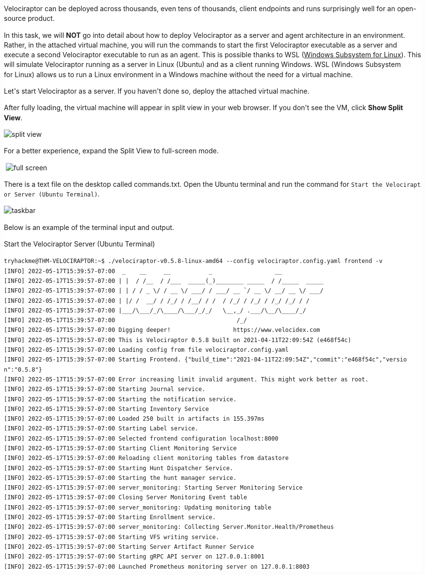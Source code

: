 Velociraptor can be deployed across thousands, even tens of thousands, client endpoints and runs surprisingly well for an open-source product. 

In this task, we will **NOT** go into detail about how to deploy Velociraptor as a server and agent architecture in an environment. Rather, in the attached virtual machine, you will run the commands to start the first Velociraptor executable as a server and execute a second Velociraptor executable to run as an agent. This is possible thanks to WSL ([Windows Subsystem for Linux](https://docs.microsoft.com/en-us/windows/wsl/about)). This will simulate Velociraptor running as a server in Linux (Ubuntu) and as a client running Windows. WSL (Windows Subsystem for Linux) allows us to run a Linux environment in a Windows machine without the need for a virtual machine. 

Let's start Velociraptor as a server. If you haven't done so, deploy the attached virtual machine. 

After fully loading, the virtual machine will appear in split view in your web browser. If you don't see the VM, click **Show Split View**. 

![split view](https://assets.tryhackme.com/additional/velociraptor/split-view-2.png)

For a better experience, expand the Split View to full-screen mode.

 ![full screen](https://assets.tryhackme.com/additional/velociraptor/expand-split-view.png)

There is a text file on the desktop called commands.txt. Open the Ubuntu terminal and run the command for `Start the Velociraptor Server (Ubuntu Terminal)`.

![taskbar](https://assets.tryhackme.com/additional/velociraptor/ubuntu-taskbar.png)  

Below is an example of the terminal input and output. 

Start the Velociraptor Server (Ubuntu Terminal)

```shell-session
tryhackme@THM-VELOCIRAPTOR:~$ ./velociraptor-v0.5.8-linux-amd64 --config velociraptor.config.yaml frontend -v
[INFO] 2022-05-17T15:39:57-07:00  _    __     __           _                  __
[INFO] 2022-05-17T15:39:57-07:00 | |  / /__  / /___  _____(_)________ _____  / /_____  _____
[INFO] 2022-05-17T15:39:57-07:00 | | / / _ \/ / __ \/ ___/ / ___/ __ `/ __ \/ __/ __ \/ ___/
[INFO] 2022-05-17T15:39:57-07:00 | |/ /  __/ / /_/ / /__/ / /  / /_/ / /_/ / /_/ /_/ / /
[INFO] 2022-05-17T15:39:57-07:00 |___/\___/_/\____/\___/_/_/   \__,_/ .___/\__/\____/_/
[INFO] 2022-05-17T15:39:57-07:00                                   /_/
[INFO] 2022-05-17T15:39:57-07:00 Digging deeper!                  https://www.velocidex.com
[INFO] 2022-05-17T15:39:57-07:00 This is Velociraptor 0.5.8 built on 2021-04-11T22:09:54Z (e468f54c)
[INFO] 2022-05-17T15:39:57-07:00 Loading config from file velociraptor.config.yaml
[INFO] 2022-05-17T15:39:57-07:00 Starting Frontend. {"build_time":"2021-04-11T22:09:54Z","commit":"e468f54c","version":"0.5.8"}
[INFO] 2022-05-17T15:39:57-07:00 Error increasing limit invalid argument. This might work better as root.
[INFO] 2022-05-17T15:39:57-07:00 Starting Journal service.
[INFO] 2022-05-17T15:39:57-07:00 Starting the notification service.
[INFO] 2022-05-17T15:39:57-07:00 Starting Inventory Service
[INFO] 2022-05-17T15:39:57-07:00 Loaded 250 built in artifacts in 155.397ms
[INFO] 2022-05-17T15:39:57-07:00 Starting Label service.
[INFO] 2022-05-17T15:39:57-07:00 Selected frontend configuration localhost:8000
[INFO] 2022-05-17T15:39:57-07:00 Starting Client Monitoring Service
[INFO] 2022-05-17T15:39:57-07:00 Reloading client monitoring tables from datastore
[INFO] 2022-05-17T15:39:57-07:00 Starting Hunt Dispatcher Service.
[INFO] 2022-05-17T15:39:57-07:00 Starting the hunt manager service.
[INFO] 2022-05-17T15:39:57-07:00 server_monitoring: Starting Server Monitoring Service
[INFO] 2022-05-17T15:39:57-07:00 Closing Server Monitoring Event table
[INFO] 2022-05-17T15:39:57-07:00 server_monitoring: Updating monitoring table
[INFO] 2022-05-17T15:39:57-07:00 Starting Enrollment service.
[INFO] 2022-05-17T15:39:57-07:00 server_monitoring: Collecting Server.Monitor.Health/Prometheus
[INFO] 2022-05-17T15:39:57-07:00 Starting VFS writing service.
[INFO] 2022-05-17T15:39:57-07:00 Starting Server Artifact Runner Service
[INFO] 2022-05-17T15:39:57-07:00 Starting gRPC API server on 127.0.0.1:8001
[INFO] 2022-05-17T15:39:57-07:00 Launched Prometheus monitoring server on 127.0.0.1:8003
```